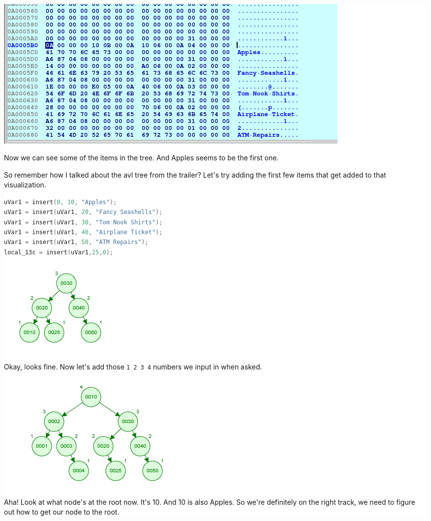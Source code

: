 ![VirtualBoxVM_cPWTRlbdIO](/img/uiuctf2020/VirtualBoxVM_cPWTRlbdIO.png)

Now we can see some of the items in the tree. And Apples seems to be the first one.

So remember how I talked about the avl tree from the trailer? Let's try adding the first few items that get added to that visualization.

```c
uVar1 = insert(0, 10, "Apples");
uVar1 = insert(uVar1, 20, "Fancy Seashells");
uVar1 = insert(uVar1, 30, "Tom Nook Shirts");
uVar1 = insert(uVar1, 40, "Airplane Ticket");
uVar1 = insert(uVar1, 50, "ATM Repairs");
local_13c = insert(uVar1,25,0);
```

![firefox_aV8aPoPm20](/img/uiuctf2020/firefox_aV8aPoPm20.png)

Okay, looks fine. Now let's add those `1 2 3 4` numbers we input in when asked.

![firefox_6TlVKlbREp](/img/uiuctf2020/firefox_6TlVKlbREp.png)

Aha! Look at what node's at the root now. It's 10. And 10 is also Apples. So we're definitely on the right track, we need to figure out how to get our node to the root.
